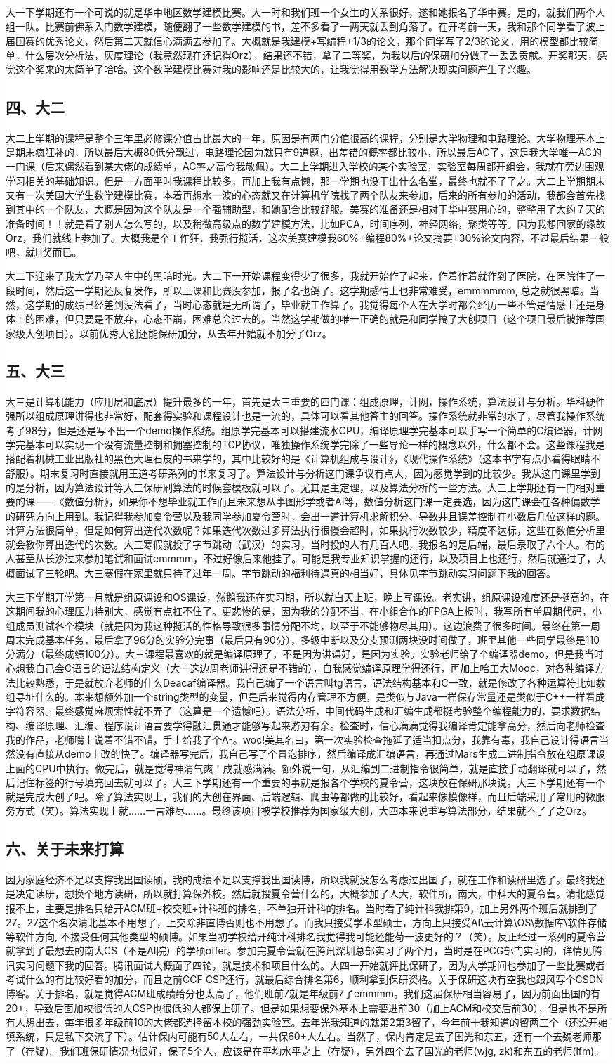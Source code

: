 大一下学期还有一个可说的就是华中地区数学建模比赛。大一时和我们班一个女生的关系很好，遂和她报名了华中赛。是的，就我们两个人组一队。比赛前佛系入门数学建模，随便翻了一些数学建模的书，差不多看了一两天就丢到角落了。在开考前一天，我和那个同学看了波上届国赛的优秀论文，然后第二天就信心满满去参加了。大概就是我建模+写编程+1/3的论文，那个同学写了2/3的论文，用的模型都比较简单，什么层次分析法，灰度理论（我竟然现在还记得Orz），结果还不错，拿了二等奖，为我以后的保研加分做了一丢丢贡献。开奖那天，感觉这个奖来的太简单了哈哈。这个数学建模比赛对我的影响还是比较大的，让我觉得用数学方法解决现实问题产生了兴趣。

## 四、大二

大二上学期的课程是整个三年里必修课分值占比最大的一年，原因是有两门分值很高的课程，分别是大学物理和电路理论。大学物理基本上是期末疯狂补的，所以最后大概80低分飘过，电路理论因为就只有9道题，出差错的概率都比较小，所以最后AC了，这是我大学唯一AC的一门课（后来偶然看到某大佬的成绩单，AC率之高令我敬佩）。大二上学期进入学校的某个实验室，实验室每周都开组会，我就在旁边围观学习相关的基础知识。但是一方面平时我课程比较多，再加上我有点懒，那一学期也没干出什么名堂，最终也就不了了之。大二上学期期末又有一次美国大学生数学建模比赛，本着再想水一波的心态就又在计算机学院找了两个队友来参加，后来的所有参加的活动，我都会首先找到其中的一个队友，大概是因为这个队友是一个强辅助型，和她配合比较舒服。美赛的准备还是相对于华中赛用心的，整整用了大约７天的准备时间！！就是看了别人怎么写的，以及稍微高级点的数学建模方法，比如PCA，时间序列，神经网络，聚类等等。因为我想回家的缘故Orz，我们就线上参加了。大概我是个工作狂，我强行揽活，这次美赛建模我60%+编程80%+论文摘要+30%论文内容，不过最后结果一般吧，就H奖而已。

大二下迎来了我大学乃至人生中的黑暗时光。大二下一开始课程变得少了很多，我就开始作了起来，作着作着就作到了医院，在医院住了一段时间，然后这一学期还反复发作，所以上课和比赛没参加，报了名也鸽了。这学期感情上也非常难受，emmmmmm, 总之就很黑暗。当然，这学期的成绩已经差到没法看了，当时心态就是无所谓了，毕业就工作算了。我觉得每个人在大学时都会经历一些不管是情感上还是身体上的困难，但只要是不放弃，心态不崩，困难总会过去的。当然这学期做的唯一正确的就是和同学搞了大创项目（这个项目最后被推荐国家级大创项目）。以前优秀大创还能保研加分，从去年开始就不加分了Orz。

## 五、大三

大三是计算机能力（应用层和底层）提升最多的一年，首先是大三重要的四门课：组成原理，计网，操作系统，算法设计与分析。华科硬件强所以组成原理讲得也非常好，配套得实验和课程设计也是一流的，具体可以看其他答主的回答。操作系统就非常的水了，尽管我操作系统考了98分，但是还是写不出一个demo操作系统。组原学完基本可以搭建流水CPU，编译原理学完基本可以手写一个简单的C编译器，计网学完基本可以实现一个没有流量控制和拥塞控制的TCP协议，唯独操作系统学完除了一些导论一样的概念以外，什么都不会。这些课程我是搭配着机械工业出版社的黑色大理石皮的书来学的，其中比较好的是《计算机组成与设计》，《现代操作系统》（这本书字有点小看得眼睛不舒服）。期末复习时直接就用王道考研系列的书来复习了。算法设计与分析这门课争议有点大，因为感觉学到的比较少。我从这门课里学到的是分析，因为算法设计等大三保研刷算法的时候套模板就可以了。尤其是主定理，以及算法分析的一些方法。大三上学期还有一门相对重要的课——《数值分析》，如果你不想毕业就工作而且未来想从事图形学或者AI等，数值分析这门课一定要选，因为这门课会在各种偏数学的研究方向上用到。我记得我参加夏令营以及我同学参加夏令营时，会出一道计算机求解积分、导数并且误差控制在小数后几位这样的题。计算方法很简单，但是如何算出迭代次数呢？如果迭代次数过多算法执行很慢会超时，如果执行次数较少，精度不达标，这些在数值分析里就会教你算出迭代的次数。大三寒假就投了字节跳动（武汉）的实习，当时投的人有几百人吧，我报名的是后端，最后录取了六个人。有的人甚至从长沙过来参加笔试和面试emmmm，不过好像后来他挂了。可能是我专业知识掌握的还行，以及项目上也还行，然后就通过了，大概面试了三轮吧。大三寒假在家里就只待了过年一周。字节跳动的福利待遇真的相当好，具体见字节跳动实习问题下我的回答。

大三下学期开学第一月就是组原课设和OS课设，然鹅我还在实习期，所以就白天上班，晚上写课设。老实讲，组原课设难度还是挺高的，在这期间我的心理压力特别大，感觉有点扛不住了。更悲惨的是，因为我的分配不当，在小组合作的FPGA上板时，我写所有单周期代码，小组成员测试各个模块（就是因为我这种揽活的性格导致很多事情分配不均，以至于不能够物尽其用）。这边浪费了很多时间。最终在第一周周末完成基本任务，最后拿了96分的实验分完事（最后只有90分），多级中断以及分支预测两块没时间做了，班里其他一些同学最终是110分满分（最终成绩100分）。大三课程最喜欢的就是编译原理了，不是因为讲课好，是因为实验。实验老师给了个编译器demo，但是我当时心想我自己会C语言的语法结构定义（大一这边周老师讲得还是不错的），自我感觉编译原理学得还行，再加上哈工大Mooc，对各种编译方法比较熟悉，于是就放弃老师的什么Deacaf编译器。我自己编了一个语言叫tg语言，语法结构基本和C一致，就是修改了各种运算符比如数组寻址什么的。本来想额外加一个string类型的变量，但是后来觉得内存管理不方便，是类似与Java一样保存常量还是类似于C++一样看成字符容器。最终感觉麻烦索性就不弄了（这算是一个遗憾吧）。语法分析，中间代码生成和汇编生成都挺考验整个编程能力的，要求数据结构、编译原理、汇编、程序设计语言要学得融汇贯通才能够写起来游刃有余。检查时，信心满满觉得我编译肯定能拿高分，然后向老师检查我的作品，老师嘴上说着不错不错，手上给我了个A-。woc!美其名曰，第一次实验检查拖延了适当扣点分，我靠有毒，我自己设计得语言当然没有直接从demo上改的快了。编译器写完后，我自己写了个冒泡排序，然后编译成汇编语言，再通过Mars生成二进制指令放在组原课设上面的CPU中执行。做完后，就是觉得神清气爽！成就感满满。额外说一句，从汇编到二进制指令很简单，就是直接手动翻译就可以了，然后记住标签的行号填充回去就可以了。大三下学期还有一个重要的事就是报各个学校的夏令营，这块放在保研那块说。大三下学期还有一个就是完成大创了吧。除了算法实现上，我们的大创在界面、后端逻辑、爬虫等都做的比较好，看起来像模像样，而且后端采用了常用的微服务方式（笑）。算法实现上就……一言难尽……。最终该项目被学校推荐为国家级大创，大四本来说重写算法部分，结果就不了了之Orz。

## 六、关于未来打算

因为家庭经济不足以支撑我出国读硕，我的成绩不足以支撑我出国读博，所以我就没怎么考虑过出国了，就在工作和读研里选了。最终我还是决定读研，想换个地方读研，所以就打算保外校。然后就投夏令营什么的，大概参加了人大，软件所，南大，中科大的夏令营。清北感觉报不上，主要是排名只给开ACM班+校交班+计科班的排名，不单独开计科的排名。当时看了纯计科我排第9，加上另外两个班后就排到了27。27这个名次清北基本不用想了，上交除非直博否则也不用想了。而我只接受学术型硕士，方向上只接受AI\云计算\OS\数据库\软件存储等软件方向, 不接受任何其他类型的硕博。如果当初学校给开纯计科排名我觉得我可能还能苟一波更好的？（笑）。反正经过一系列的夏令营就拿到了最想去的南大CS（不是AI院）的学硕offer。参加完夏令营就在腾讯深圳总部实习了两个月，当时是在PCG部门实习的，详情见腾讯实习问题下我的回答。腾讯面试大概面了四轮，就是技术和项目什么的。大四一开始就评比保研了，因为大学期间也参加了一些比赛或者考试什么的有比较好看的加分，而且之前CCF CSP还行，就最后综合排名第6，顺利拿到保研资格。关于保研这块有空我也跟风写个CSDN博客。关于排名，就是觉得ACM班成绩给分也太高了，他们班前7就是年级前7了emmmm。我们这届保研相当容易了，因为前面出国的有20+，导致后面加权很低的人CSP也很低的人都保上研了。但是如果想要保外基本上需要进前30（加上ACM和校交后前30），但是也不是所有人想出去，每年很多年级前10的大佬都选择留本校的强劲实验室。去年光我知道的就第2第3留了，今年前十我知道的留两三个（还没开始填系统，只是私下交流了下）。估计保内可能有50人左右，一共保60+人左右。当然了，保内肯定是去了国光和东五，还有一个去魏老师那了（存疑）。我们班保研情况也很好，保了5个人，应该是在平均水平之上（存疑），另外四个去了国光的老师(wjg, zk)和东五的老师(lfm)。

